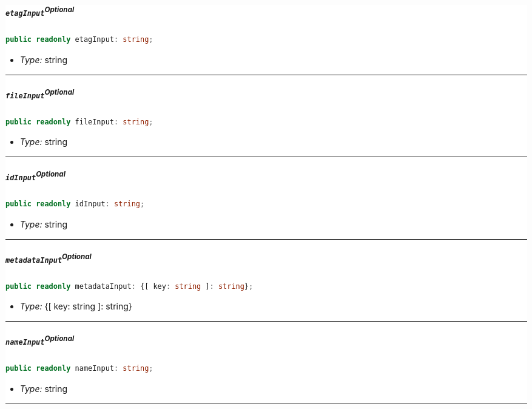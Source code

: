 ##### `etagInput`<sup>Optional</sup> <a name="etagInput" id="@cdktf/provider-opc.storageObject.StorageObject.property.etagInput"></a>

```typescript
public readonly etagInput: string;
```

- *Type:* string

---

##### `fileInput`<sup>Optional</sup> <a name="fileInput" id="@cdktf/provider-opc.storageObject.StorageObject.property.fileInput"></a>

```typescript
public readonly fileInput: string;
```

- *Type:* string

---

##### `idInput`<sup>Optional</sup> <a name="idInput" id="@cdktf/provider-opc.storageObject.StorageObject.property.idInput"></a>

```typescript
public readonly idInput: string;
```

- *Type:* string

---

##### `metadataInput`<sup>Optional</sup> <a name="metadataInput" id="@cdktf/provider-opc.storageObject.StorageObject.property.metadataInput"></a>

```typescript
public readonly metadataInput: {[ key: string ]: string};
```

- *Type:* {[ key: string ]: string}

---

##### `nameInput`<sup>Optional</sup> <a name="nameInput" id="@cdktf/provider-opc.storageObject.StorageObject.property.nameInput"></a>

```typescript
public readonly nameInput: string;
```

- *Type:* string

---
